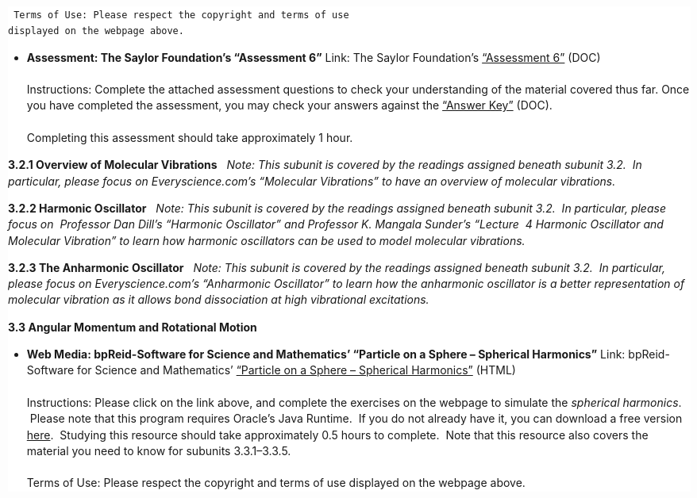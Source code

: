      Terms of Use: Please respect the copyright and terms of use
    displayed on the webpage above.

-   **Assessment: The Saylor Foundation’s “Assessment 6”**
    Link: The Saylor Foundation’s [“Assessment
    6”](https://resources.saylor.org/wwwresources/archived/site/wp-content/uploads/2014/02/CHEM106-Assessment6-FINAL.docx)
    (DOC)  
        
     Instructions: Complete the attached assessment questions to check
    your understanding of the material covered thus far. Once you have
    completed the assessment, you may check your answers against the
    [“Answer
    Key”](https://resources.saylor.org/wwwresources/archived/site/wp-content/uploads/2014/02/CHEM106-Assessment6-AnswerKey-FINAL.docx)
    (DOC).  
        
     Completing this assessment should take approximately 1 hour.

**3.2.1 Overview of Molecular Vibrations** <span id="3.2.1"></span> 
*Note: This subunit is covered by the readings assigned beneath subunit
3.2.  In particular, please focus on Everyscience.com’s “Molecular
Vibrations” to have an overview of molecular vibrations.*

**3.2.2 Harmonic Oscillator** <span id="3.2.2"></span> 
*Note: This subunit is covered by the readings assigned beneath subunit
3.2.  In particular, please focus on  Professor Dan Dill’s “Harmonic
Oscillator” and Professor K. Mangala Sunder’s “Lecture  4 Harmonic
Oscillator and Molecular Vibration” to learn how harmonic oscillators
can be used to model molecular vibrations.*

**3.2.3 The Anharmonic Oscillator** <span id="3.2.3"></span> 
*Note: This subunit is covered by the readings assigned beneath subunit
3.2.  In particular, please focus on Everyscience.com’s “Anharmonic
Oscillator” to learn how the anharmonic oscillator is a better
representation of molecular vibration as it allows bond dissociation at
high vibrational excitations.*

**3.3 Angular Momentum and Rotational Motion** <span id="3.3"></span> 
-   **Web Media: bpReid-Software for Science and Mathematics’ “Particle
    on a Sphere – Spherical Harmonics”**
    Link: bpReid-Software for Science and Mathematics’ [“Particle on a
    Sphere – Spherical Harmonics”](http://www.bpreid.com/poas.php)
    (HTML)  
        
     Instructions: Please click on the link above, and complete the
    exercises on the webpage to simulate the *spherical harmonics*. 
     Please note that this program requires Oracle’s Java Runtime.  If
    you do not already have it, you can download a free version
    [here](http://java.com/en/download/index.jsp).  Studying this
    resource should take approximately 0.5 hours to complete.  Note that
    this resource also covers the material you need to know for subunits
    3.3.1–3.3.5.  
        
     Terms of Use: Please respect the copyright and terms of use
    displayed on the webpage above.
